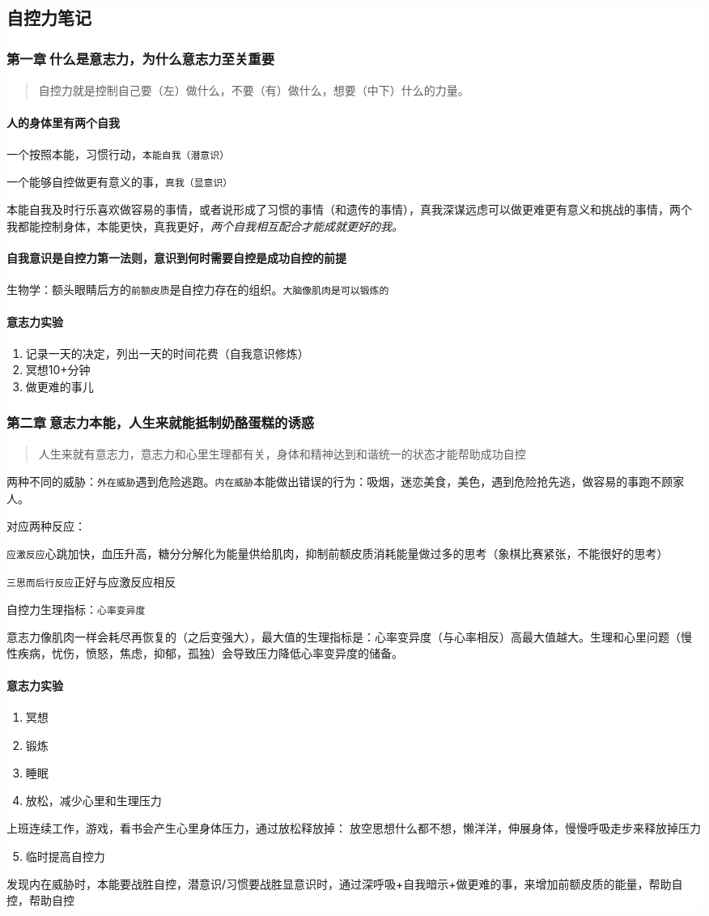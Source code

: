 ## 自控力笔记

### 第一章 什么是意志力，为什么意志力至关重要

> 自控力就是控制自己要（左）做什么，不要（有）做什么，想要（中下）什么的力量。

#### 人的身体里有两个自我

一个按照本能，习惯行动，`本能自我（潜意识）`

一个能够自控做更有意义的事，`真我（显意识）`

本能自我及时行乐喜欢做容易的事情，或者说形成了习惯的事情（和遗传的事情），真我深谋远虑可以做更难更有意义和挑战的事情，两个我都能控制身体，本能更快，真我更好，*两个自我相互配合才能成就更好的我。*

#### 自我意识是自控力第一法则，意识到何时需要自控是成功自控的前提



生物学：额头眼睛后方的`前额皮质`是自控力存在的组织。`大脑像肌肉是可以锻炼的`

#### 意志力实验

1. 记录一天的决定，列出一天的时间花费（自我意识修炼）
2. 冥想10+分钟
3. 做更难的事儿



### 第二章 意志力本能，人生来就能抵制奶酪蛋糕的诱惑

> 人生来就有意志力，意志力和心里生理都有关，身体和精神达到和谐统一的状态才能帮助成功自控

两种不同的威胁：`外在威胁`遇到危险逃跑。`内在威胁`本能做出错误的行为：吸烟，迷恋美食，美色，遇到危险抢先逃，做容易的事跑不顾家人。

对应两种反应：

`应激反应`心跳加快，血压升高，糖分分解化为能量供给肌肉，抑制前额皮质消耗能量做过多的思考（象棋比赛紧张，不能很好的思考）

`三思而后行反应`正好与应激反应相反

自控力生理指标：`心率变异度`

意志力像肌肉一样会耗尽再恢复的（之后变强大），最大值的生理指标是：心率变异度（与心率相反）高最大值越大。生理和心里问题（慢性疾病，忧伤，愤怒，焦虑，抑郁，孤独）会导致压力降低心率变异度的储备。

#### 意志力实验

1. 冥想

2. 锻炼

3. 睡眠

4. 放松，减少心里和生理压力

上班连续工作，游戏，看书会产生心里身体压力，通过放松释放掉： 放空思想什么都不想，懒洋洋，伸展身体，慢慢呼吸走步来释放掉压力

5. 临时提高自控力

发现内在威胁时，本能要战胜自控，潜意识/习惯要战胜显意识时，通过深呼吸+自我暗示+做更难的事，来增加前额皮质的能量，帮助自控，帮助自控

